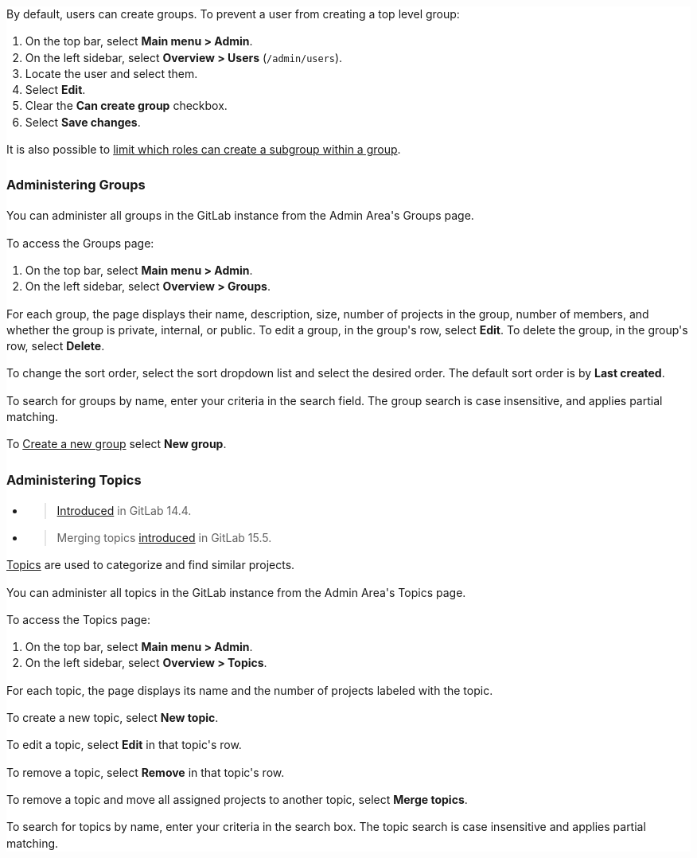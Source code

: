 By default, users can create groups. To prevent a user from creating a top level group:

1. On the top bar, select **Main menu > Admin**.
1. On the left sidebar, select **Overview > Users** (`/admin/users`).
1. Locate the user and select them.
1. Select **Edit**.
1. Clear the **Can create group** checkbox.
1. Select **Save changes**.

It is also possible to [limit which roles can create a subgroup within a group](../group/subgroups/index.md#change-who-can-create-subgroups).

### Administering Groups

You can administer all groups in the GitLab instance from the Admin Area's Groups page.

To access the Groups page:

1. On the top bar, select **Main menu > Admin**.
1. On the left sidebar, select **Overview > Groups**.

For each group, the page displays their name, description, size, number of projects in the group,
number of members, and whether the group is private, internal, or public. To edit a group, in the group's row, select **Edit**. To delete the group, in the group's row, select **Delete**.

To change the sort order, select the sort dropdown list and select the desired order. The default
sort order is by **Last created**.

To search for groups by name, enter your criteria in the search field. The group search is case
insensitive, and applies partial matching.

To [Create a new group](../group/manage.md#create-a-group) select **New group**.

### Administering Topics

- > [Introduced](https://gitlab.com/gitlab-org/gitlab/-/issues/340920) in GitLab 14.4.
- > Merging topics [introduced](https://gitlab.com/gitlab-org/gitlab/-/issues/366884) in GitLab 15.5.

[Topics](../project/working_with_projects.md#explore-topics) are used to categorize and find similar projects.

You can administer all topics in the GitLab instance from the Admin Area's Topics page.

To access the Topics page:

1. On the top bar, select **Main menu > Admin**.
1. On the left sidebar, select **Overview > Topics**.

For each topic, the page displays its name and the number of projects labeled with the topic.

To create a new topic, select **New topic**.

To edit a topic, select **Edit** in that topic's row.

To remove a topic, select **Remove** in that topic's row.

To remove a topic and move all assigned projects to another topic, select **Merge topics**.

To search for topics by name, enter your criteria in the search box. The topic search is case
insensitive and applies partial matching.
